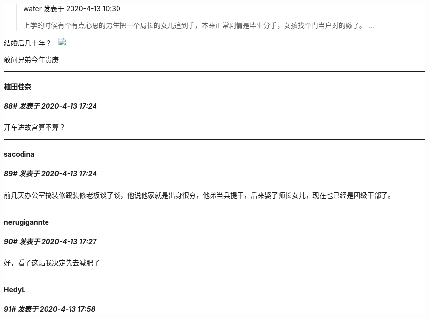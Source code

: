 

<blockquote><a href="httphttps://bbs.saraba1st.com/2b/forum.php?mod=redirect&amp;goto=findpost&amp;pid=47062689&amp;ptid=1923862" target="_blank">water 发表于 2020-4-13 10:30</a>

上学的时候有个有点心思的男生把一个局长的女儿追到手，本来正常剧情是毕业分手，女孩找个门当户对的嫁了。 ...</blockquote>
结婚后几十年？   <img src="https://static.saraba1st.com/image/smiley/face2017/091.png" referrerpolicy="no-referrer">

敢问兄弟今年贵庚







*****

####  植田佳奈  
##### 88#       发表于 2020-4-13 17:24




开车进故宫算不算？







*****

####  sacodina  
##### 89#       发表于 2020-4-13 17:24




前几天办公室搞装修跟装修老板谈了谈，他说他家就是出身很穷，他弟当兵提干，后来娶了师长女儿，现在也已经是团级干部了。







*****

####  nerugigannte  
##### 90#       发表于 2020-4-13 17:27




好，看了这贴我决定先去减肥了







*****

####  HedyL  
##### 91#       发表于 2020-4-13 17:58
